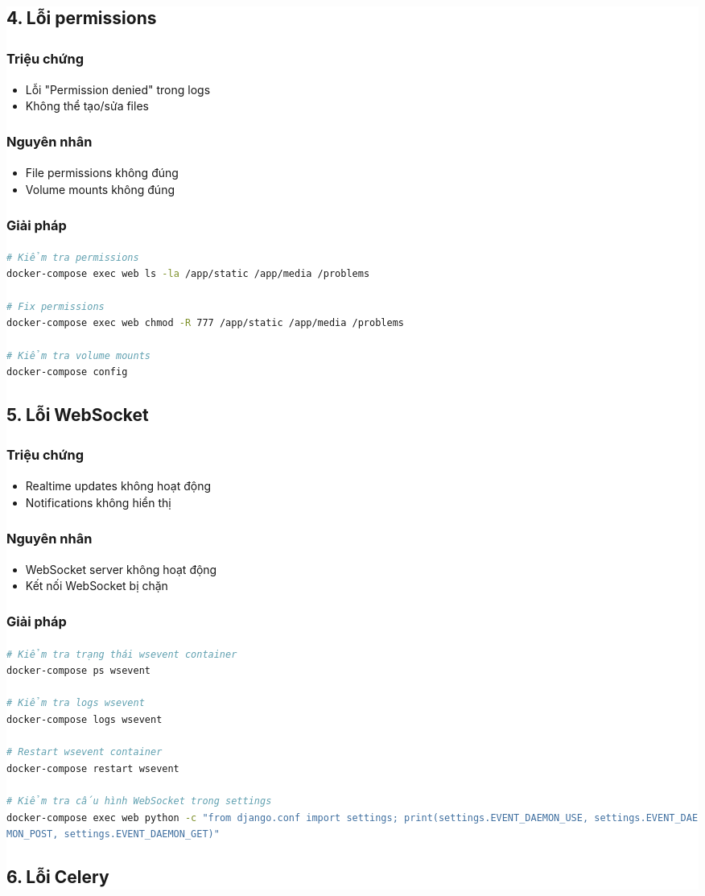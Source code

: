 ## 4. Lỗi permissions

### Triệu chứng
- Lỗi "Permission denied" trong logs
- Không thể tạo/sửa files

### Nguyên nhân
- File permissions không đúng
- Volume mounts không đúng

### Giải pháp
```bash
# Kiểm tra permissions
docker-compose exec web ls -la /app/static /app/media /problems

# Fix permissions
docker-compose exec web chmod -R 777 /app/static /app/media /problems

# Kiểm tra volume mounts
docker-compose config
```

## 5. Lỗi WebSocket

### Triệu chứng
- Realtime updates không hoạt động
- Notifications không hiển thị

### Nguyên nhân
- WebSocket server không hoạt động
- Kết nối WebSocket bị chặn

### Giải pháp
```bash
# Kiểm tra trạng thái wsevent container
docker-compose ps wsevent

# Kiểm tra logs wsevent
docker-compose logs wsevent

# Restart wsevent container
docker-compose restart wsevent

# Kiểm tra cấu hình WebSocket trong settings
docker-compose exec web python -c "from django.conf import settings; print(settings.EVENT_DAEMON_USE, settings.EVENT_DAEMON_POST, settings.EVENT_DAEMON_GET)"
```

## 6. Lỗi Celery
